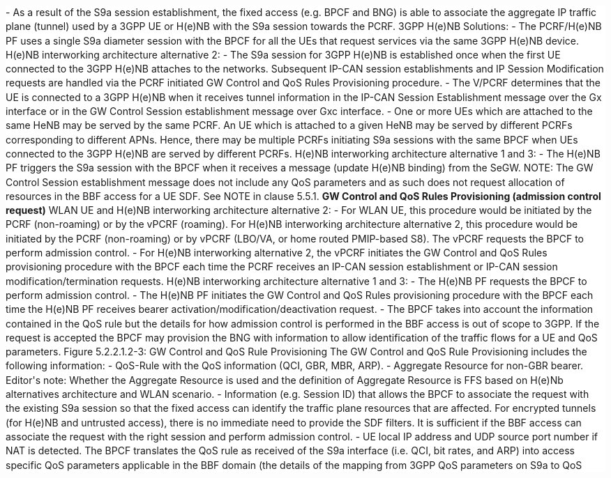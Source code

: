 \- As a result of the S9a session establishment, the fixed access (e.g. BPCF
and BNG) is able to associate the aggregate IP traffic plane (tunnel) used by
a 3GPP UE or H(e)NB with the S9a session towards the PCRF.
3GPP H(e)NB Solutions:
\- The PCRF/H(e)NB PF uses a single S9a diameter session with the BPCF for all
the UEs that request services via the same 3GPP H(e)NB device.
H(e)NB interworking architecture alternative 2:
\- The S9a session for 3GPP H(e)NB is established once when the first UE
connected to the 3GPP H(e)NB attaches to the networks. Subsequent IP-CAN
session establishments and IP Session Modification requests are handled via
the PCRF initiated GW Control and QoS Rules Provisioning procedure.
\- The V/PCRF determines that the UE is connected to a 3GPP H(e)NB when it
receives tunnel information in the IP-CAN Session Establishment message over
the Gx interface or in the GW Control Session establishment message over Gxc
interface.
\- One or more UEs which are attached to the same HeNB may be served by the
same PCRF. An UE which is attached to a given HeNB may be served by different
PCRFs corresponding to different APNs. Hence, there may be multiple PCRFs
initiating S9a sessions with the same BPCF when UEs connected to the 3GPP
H(e)NB are served by different PCRFs.
H(e)NB interworking architecture alternative 1 and 3:
\- The H(e)NB PF triggers the S9a session with the BPCF when it receives a
message (update H(e)NB binding) from the SeGW.
NOTE: The GW Control Session establishment message does not include any QoS
parameters and as such does not request allocation of resources in the BBF
access for a UE SDF. See NOTE in clause 5.5.1.
**GW Control and QoS Rules Provisioning (admission control request)**
WLAN UE and H(e)NB interworking architecture alternative 2:
\- For WLAN UE, this procedure would be initiated by the PCRF (non-roaming) or
by the vPCRF (roaming). For H(e)NB interworking architecture alternative 2,
this procedure would be initiated by the PCRF (non-roaming) or by vPCRF
(LBO/VA, or home routed PMIP-based S8). The vPCRF requests the BPCF to perform
admission control.
\- For H(e)NB interworking alternative 2, the vPCRF initiates the GW Control
and QoS Rules provisioning procedure with the BPCF each time the PCRF receives
an IP-CAN session establishment or IP-CAN session modification/termination
requests.
H(e)NB interworking architecture alternative 1 and 3:
\- The H(e)NB PF requests the BPCF to perform admission control.
\- The H(e)NB PF initiates the GW Control and QoS Rules provisioning procedure
with the BPCF each time the H(e)NB PF receives bearer
activation/modification/deactivation request.
\- The BPCF takes into account the information contained in the QoS rule but
the details for how admission control is performed in the BBF access is out of
scope to 3GPP. If the request is accepted the BPCF may provision the BNG with
information to allow identification of the traffic flows for a UE and QoS
parameters.
Figure 5.2.2.1.2-3: GW Control and QoS Rule Provisioning
The GW Control and QoS Rule Provisioning includes the following information:
\- QoS-Rule with the QoS information (QCI, GBR, MBR, ARP).
\- Aggregate Resource for non-GBR bearer.
Editor\'s note: Whether the Aggregate Resource is used and the definition of
Aggregate Resource is FFS based on H(e)Nb alternatives architecture and WLAN
scenario.
\- Information (e.g. Session ID) that allows the BPCF to associate the request
with the existing S9a session so that the fixed access can identify the
traffic plane resources that are affected. For encrypted tunnels (for H(e)NB
and untrusted access), there is no immediate need to provide the SDF filters.
It is sufficient if the BBF access can associate the request with the right
session and perform admission control.
\- UE local IP address and UDP source port number if NAT is detected.
The BPCF translates the QoS rule as received of the S9a interface (i.e. QCI,
bit rates, and ARP) into access specific QoS parameters applicable in the BBF
domain (the details of the mapping from 3GPP QoS parameters on S9a to QoS